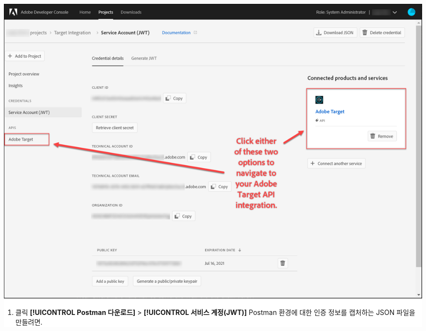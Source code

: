    ![JWT2](assets/configure-io-target-jwt2.png)

1. 클릭 **[!UICONTROL Postman 다운로드]** > **[!UICONTROL 서비스 계정(JWT)]** Postman 환경에 대한 인증 정보를 캡처하는 JSON 파일을 만들려면.
